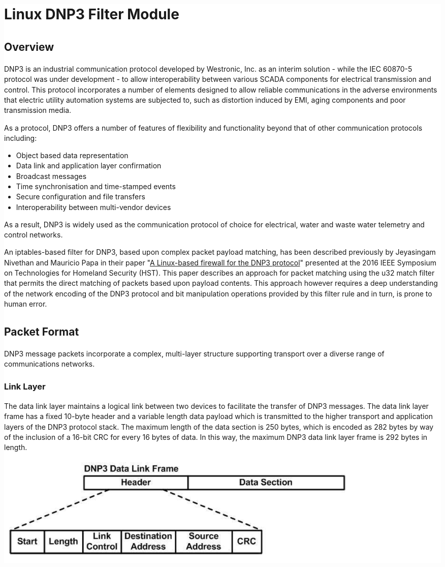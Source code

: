 # Linux DNP3 Filter Module #

## Overview ##

DNP3 is an industrial communication protocol developed by Westronic, Inc. as an interim solution - while the IEC 60870-5 protocol was under development - to allow interoperability between various SCADA components for electrical transmission and control. This protocol incorporates a number of elements designed to allow reliable communications in the adverse environments that electric utility automation systems are subjected to, such as distortion induced by EMI, aging components and poor transmission media.

As a protocol, DNP3 offers a number of features of flexibility and functionality beyond that of other communication protocols including:

*   Object based data representation
*   Data link and application layer confirmation
*   Broadcast messages
*   Time synchronisation and time-stamped events
*   Secure configuration and file transfers
*   Interoperability between multi-vendor devices

As a result, DNP3 is widely used as the communication protocol of choice for electrical, water and waste water telemetry and control networks.

An iptables-based filter for DNP3, based upon complex packet payload matching, has been described previously by Jeyasingam Nivethan and Mauricio Papa in their paper "[A Linux-based firewall for the DNP3 protocol](http://ieeexplore.ieee.org/abstract/document/7568963/)" presented at the 2016 IEEE Symposium on Technologies for Homeland Security (HST). This paper describes an approach for packet matching using the u32 match filter that permits the direct matching of packets based upon payload contents. This approach however requires a deep understanding of the network encoding of the DNP3 protocol and bit manipulation operations provided by this filter rule and in turn, is prone to human error.

## Packet Format ##

DNP3 message packets incorporate a complex, multi-layer structure supporting transport over a diverse range of communications networks.

### Link Layer ###

The data link layer maintains a logical link between two devices to facilitate the transfer of DNP3 messages. The data link layer frame has a fixed 10-byte header and a variable length data payload which is transmitted to the higher transport and application layers of the DNP3 protocol stack. The maximum length of the data section is 250 bytes, which is encoded as 282 bytes by way of the inclusion of a 16-bit CRC for every 16 bytes of data. In this way, the maximum DNP3 data link layer frame is 292 bytes in length.

![DNP3 Link Layer](https://github.com/61131/dnp3fw/raw/main/images/packet-linklayer.png?raw=true)

